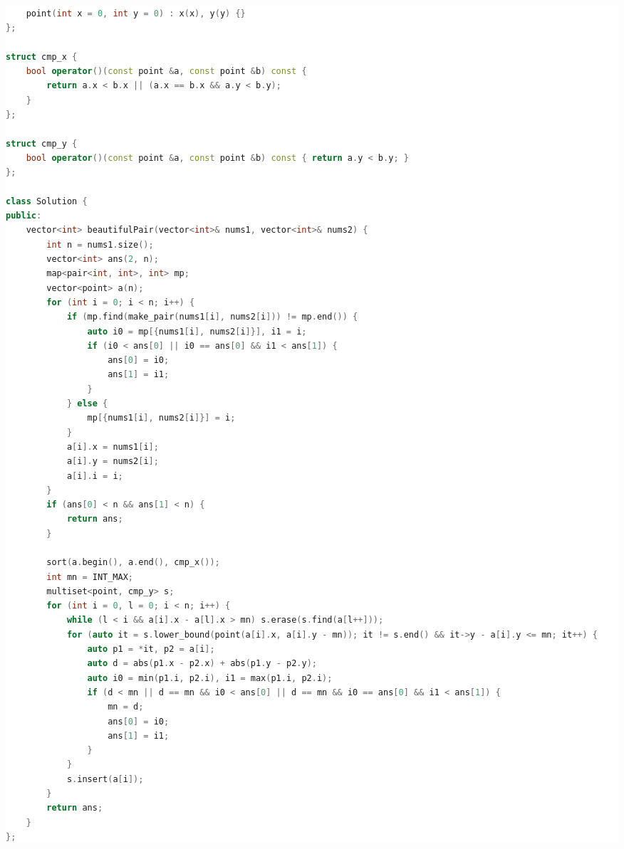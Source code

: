```C++ []
    point(int x = 0, int y = 0) : x(x), y(y) {}
};

struct cmp_x {
    bool operator()(const point &a, const point &b) const {
        return a.x < b.x || (a.x == b.x && a.y < b.y);
    }
};

struct cmp_y {
    bool operator()(const point &a, const point &b) const { return a.y < b.y; }
};

class Solution {
public:
    vector<int> beautifulPair(vector<int>& nums1, vector<int>& nums2) {
        int n = nums1.size();
        vector<int> ans(2, n);
        map<pair<int, int>, int> mp;
        vector<point> a(n);
        for (int i = 0; i < n; i++) {
            if (mp.find(make_pair(nums1[i], nums2[i])) != mp.end()) {
                auto i0 = mp[{nums1[i], nums2[i]}], i1 = i;
                if (i0 < ans[0] || i0 == ans[0] && i1 < ans[1]) {
                    ans[0] = i0;
                    ans[1] = i1;
                }
            } else {
                mp[{nums1[i], nums2[i]}] = i;
            }
            a[i].x = nums1[i];
            a[i].y = nums2[i];
            a[i].i = i;
        }
        if (ans[0] < n && ans[1] < n) {
            return ans;
        }

        sort(a.begin(), a.end(), cmp_x());
        int mn = INT_MAX;
        multiset<point, cmp_y> s;
        for (int i = 0, l = 0; i < n; i++) {
            while (l < i && a[i].x - a[l].x > mn) s.erase(s.find(a[l++]));
            for (auto it = s.lower_bound(point(a[i].x, a[i].y - mn)); it != s.end() && it->y - a[i].y <= mn; it++) {
                auto p1 = *it, p2 = a[i];
                auto d = abs(p1.x - p2.x) + abs(p1.y - p2.y);
                auto i0 = min(p1.i, p2.i), i1 = max(p1.i, p2.i);
                if (d < mn || d == mn && i0 < ans[0] || d == mn && i0 == ans[0] && i1 < ans[1]) {
                    mn = d;
                    ans[0] = i0;
                    ans[1] = i1;
                }
            }
            s.insert(a[i]);
        }
        return ans;
    }
};
```
